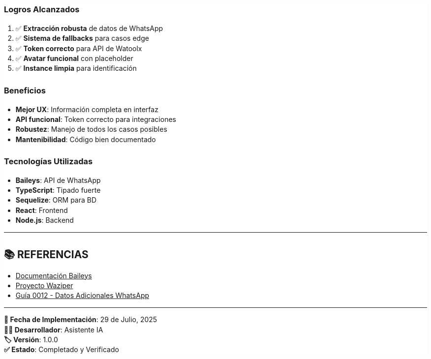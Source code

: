 ### **Logros Alcanzados**
1. ✅ **Extracción robusta** de datos de WhatsApp
2. ✅ **Sistema de fallbacks** para casos edge
3. ✅ **Token correcto** para API de Watoolx
4. ✅ **Avatar funcional** con placeholder
5. ✅ **Instance limpia** para identificación

### **Beneficios**
- **Mejor UX**: Información completa en interfaz
- **API funcional**: Token correcto para integraciones
- **Robustez**: Manejo de todos los casos posibles
- **Mantenibilidad**: Código bien documentado

### **Tecnologías Utilizadas**
- **Baileys**: API de WhatsApp
- **TypeScript**: Tipado fuerte
- **Sequelize**: ORM para BD
- **React**: Frontend
- **Node.js**: Backend

---

## **📚 REFERENCIAS**

- [Documentación Baileys](https://github.com/whiskeysockets/baileys)
- [Proyecto Waziper](https://github.com/waziper)
- [Guía 0012 - Datos Adicionales WhatsApp](./0012-Inserta%20datos%20adiconales%20de%20Conexión%20WhatsApp.md)

---

**📅 Fecha de Implementación**: 29 de Julio, 2025  
**👨‍💻 Desarrollador**: Asistente IA  
**🏷️ Versión**: 1.0.0  
**✅ Estado**: Completado y Verificado